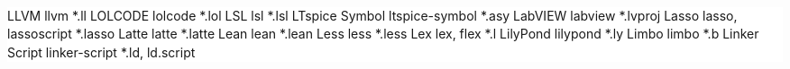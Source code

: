 <tr>
<td>LLVM</td>
<td>llvm</td>
<td>*.ll</td>
</tr>
<tr>
<td>LOLCODE</td>
<td>lolcode</td>
<td>*.lol</td>
</tr>
<tr>
<td>LSL</td>
<td>lsl</td>
<td>*.lsl</td>
</tr>
<tr>
<td>LTspice Symbol</td>
<td>ltspice-symbol</td>
<td>*.asy</td>
</tr>
<tr>
<td>LabVIEW</td>
<td>labview</td>
<td>*.lvproj</td>
</tr>
<tr>
<td>Lasso</td>
<td>lasso, lassoscript</td>
<td>*.lasso</td>
</tr>
<tr>
<td>Latte</td>
<td>latte</td>
<td>*.latte</td>
</tr>
<tr>
<td>Lean</td>
<td>lean</td>
<td>*.lean</td>
</tr>
<tr>
<td>Less</td>
<td>less</td>
<td>*.less</td>
</tr>
<tr>
<td>Lex</td>
<td>lex, flex</td>
<td>*.l</td>
</tr>
<tr>
<td>LilyPond</td>
<td>lilypond</td>
<td>*.ly</td>
</tr>
<tr>
<td>Limbo</td>
<td>limbo</td>
<td>*.b</td>
</tr>
<tr>
<td>Linker Script</td>
<td>linker-script</td>
<td>*.ld, ld.script</td>